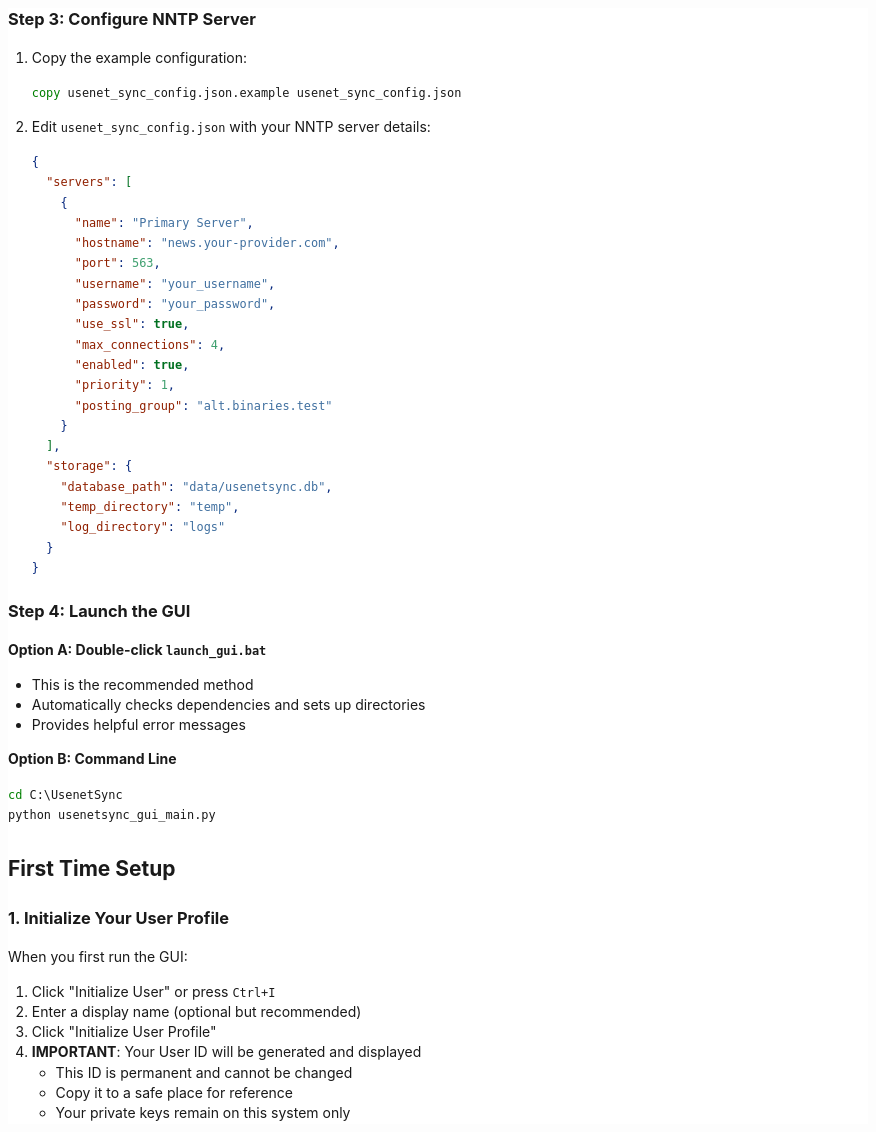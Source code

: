 ### Step 3: Configure NNTP Server

1. Copy the example configuration:
   ```cmd
   copy usenet_sync_config.json.example usenet_sync_config.json
   ```

2. Edit `usenet_sync_config.json` with your NNTP server details:
   ```json
   {
     "servers": [
       {
         "name": "Primary Server",
         "hostname": "news.your-provider.com",
         "port": 563,
         "username": "your_username",
         "password": "your_password",
         "use_ssl": true,
         "max_connections": 4,
         "enabled": true,
         "priority": 1,
         "posting_group": "alt.binaries.test"
       }
     ],
     "storage": {
       "database_path": "data/usenetsync.db",
       "temp_directory": "temp",
       "log_directory": "logs"
     }
   }
   ```

### Step 4: Launch the GUI

**Option A: Double-click `launch_gui.bat`**
- This is the recommended method
- Automatically checks dependencies and sets up directories
- Provides helpful error messages

**Option B: Command Line**
```cmd
cd C:\UsenetSync
python usenetsync_gui_main.py
```

## First Time Setup

### 1. Initialize Your User Profile

When you first run the GUI:

1. Click "Initialize User" or press `Ctrl+I`
2. Enter a display name (optional but recommended)
3. Click "Initialize User Profile"
4. **IMPORTANT**: Your User ID will be generated and displayed
   - This ID is permanent and cannot be changed
   - Copy it to a safe place for reference
   - Your private keys remain on this system only

